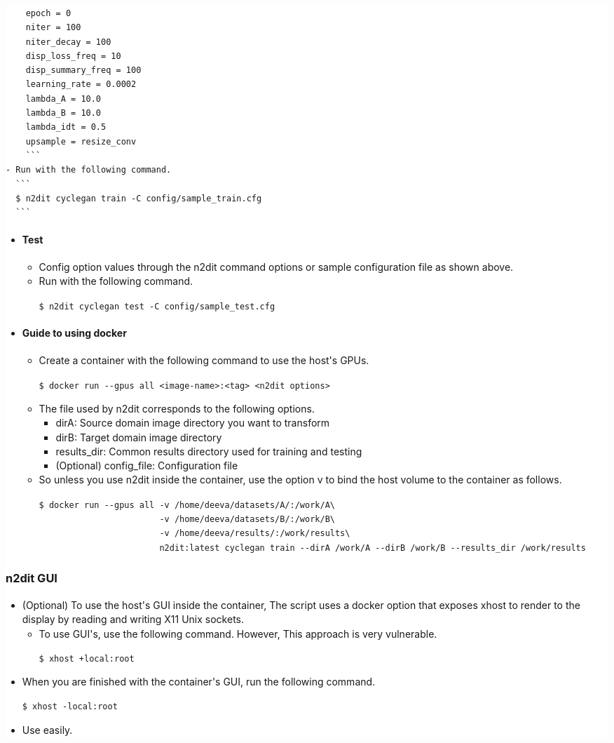         epoch = 0
        niter = 100
        niter_decay = 100
        disp_loss_freq = 10
        disp_summary_freq = 100
        learning_rate = 0.0002
        lambda_A = 10.0
        lambda_B = 10.0
        lambda_idt = 0.5
        upsample = resize_conv
        ```
    - Run with the following command.
      ```
      $ n2dit cyclegan train -C config/sample_train.cfg
      ```
  * #### Test
    - Config option values through the n2dit command options or sample configuration file as shown above.
    - Run with the following command.
      ```
      $ n2dit cyclegan test -C config/sample_test.cfg
      ```
  * #### Guide to using docker
    - Create a container with the following command to use the host's GPUs.
      ```
      $ docker run --gpus all <image-name>:<tag> <n2dit options>
      ```
    - The file used by n2dit corresponds to the following options.
      + dirA: Source domain image directory you want to transform
      + dirB: Target domain image directory
      + results_dir: Common results directory used for training and testing
      + (Optional) config_file: Configuration file
    - So unless you use n2dit inside the container, use the option v to bind the host volume to the container as follows.
      ```
      $ docker run --gpus all -v /home/deeva/datasets/A/:/work/A\
                              -v /home/deeva/datasets/B/:/work/B\
                              -v /home/deeva/results/:/work/results\
                              n2dit:latest cyclegan train --dirA /work/A --dirB /work/B --results_dir /work/results
      ```
### n2dit GUI
  * (Optional) To use the host's GUI inside the container, The script uses a docker option that exposes xhost to render to the display by reading and writing X11 Unix sockets.
    - To use GUI's, use the following command. However, This approach is very vulnerable.
      ```
      $ xhost +local:root
      ```
  * When you are finished with the container's GUI, run the following command.
    ```
    $ xhost -local:root
    ```
  * Use easily.
